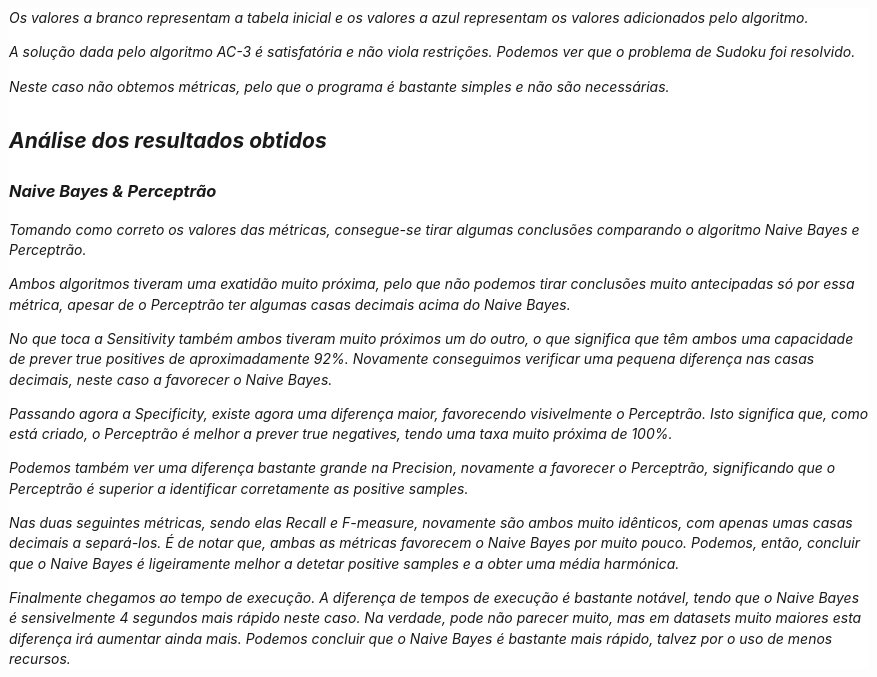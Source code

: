 *Os valores a branco representam a tabela inicial e os valores a azul representam os valores adicionados pelo algoritmo.*

*A solução dada pelo algoritmo AC-3 é satisfatória e não viola restrições. Podemos ver que o problema de Sudoku foi resolvido.*

*Neste caso não obtemos métricas, pelo que o programa é bastante simples e não são necessárias.*

## *Análise dos resultados obtidos*

### *Naive Bayes & Perceptrão*

*Tomando como correto os valores das métricas, consegue-se tirar algumas conclusões comparando o algoritmo Naive Bayes e Perceptrão.*

*Ambos algoritmos tiveram uma exatidão muito próxima, pelo que não podemos tirar conclusões muito antecipadas só por essa métrica, apesar de o Perceptrão ter algumas casas decimais acima do Naive Bayes.*

*No que toca a Sensitivity também ambos tiveram muito próximos um do outro, o que significa que têm ambos uma capacidade de prever true positives de aproximadamente 92%. Novamente conseguimos verificar uma pequena diferença nas casas decimais, neste caso a favorecer o Naive Bayes.*

*Passando agora a Specificity, existe agora uma diferença maior, favorecendo visivelmente o Perceptrão. Isto significa que, como está criado, o Perceptrão é melhor a prever true negatives, tendo uma taxa muito próxima de 100%.*

*Podemos também ver uma diferença bastante grande na Precision, novamente a favorecer o Perceptrão, significando que o Perceptrão é superior a identificar corretamente as positive samples.*

*Nas duas seguintes métricas, sendo elas Recall e F-measure, novamente são ambos muito idênticos, com apenas umas casas decimais a separá-los. É de notar que, ambas as métricas favorecem o Naive Bayes por muito pouco. Podemos, então, concluir que o Naive Bayes é ligeiramente melhor a detetar positive samples e a obter uma média harmónica.*

*Finalmente chegamos ao tempo de execução. A diferença de tempos de execução é bastante notável, tendo que o Naive Bayes é sensivelmente 4 segundos mais rápido neste caso. Na verdade, pode não parecer muito, mas em datasets muito maiores esta diferença irá aumentar ainda mais. Podemos concluir que o Naive Bayes é bastante mais rápido, talvez por o uso de menos recursos.*

<p align="center">